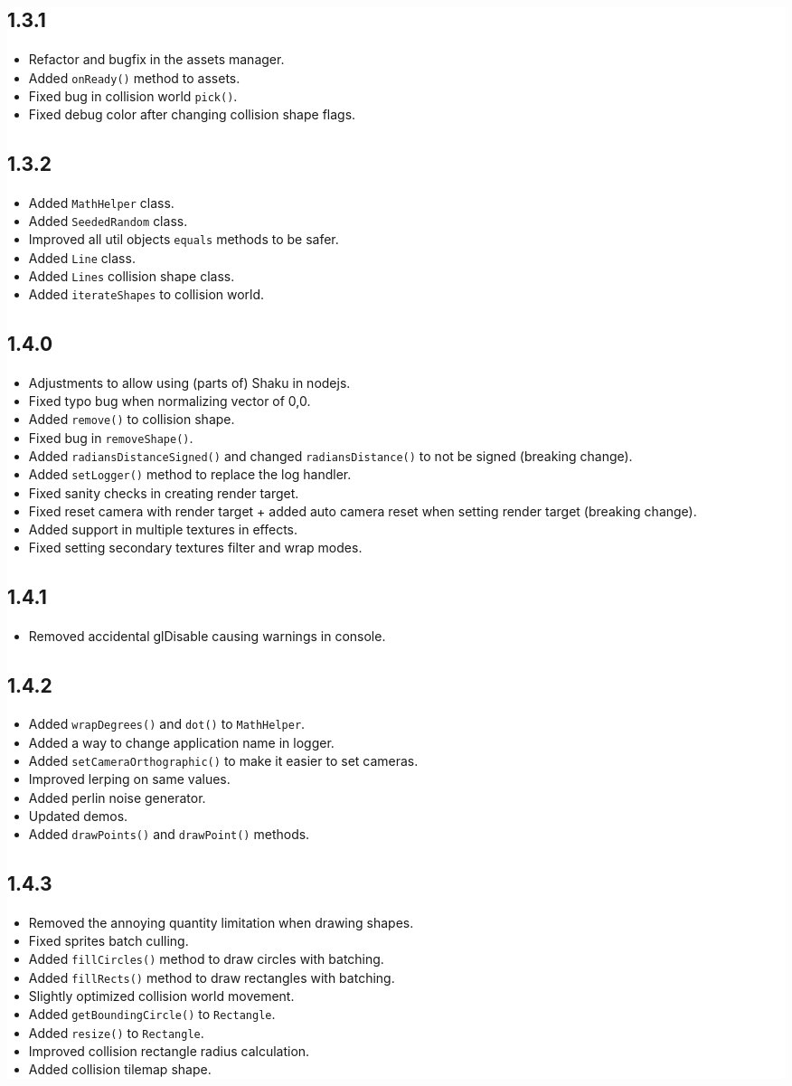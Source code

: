 ## 1.3.1

- Refactor and bugfix in the assets manager.
- Added `onReady()` method to assets.
- Fixed bug in collision world `pick()`.
- Fixed debug color after changing collision shape flags.

## 1.3.2

- Added `MathHelper` class.
- Added `SeededRandom` class.
- Improved all util objects `equals` methods to be safer.
- Added `Line` class.
- Added `Lines` collision shape class.
- Added `iterateShapes` to collision world.

## 1.4.0

- Adjustments to allow using (parts of) Shaku in nodejs.
- Fixed typo bug when normalizing vector of 0,0.
- Added `remove()` to collision shape.
- Fixed bug in `removeShape()`.
- Added `radiansDistanceSigned()` and changed `radiansDistance()` to not be signed (breaking change).
- Added `setLogger()` method to replace the log handler.
- Fixed sanity checks in creating render target.
- Fixed reset camera with render target + added auto camera reset when setting render target (breaking change).
- Added support in multiple textures in effects.
- Fixed setting secondary textures filter and wrap modes.

## 1.4.1

- Removed accidental glDisable causing warnings in console.

## 1.4.2

- Added `wrapDegrees()` and `dot()` to `MathHelper`.
- Added a way to change application name in logger.
- Added `setCameraOrthographic()` to make it easier to set cameras.
- Improved lerping on same values.
- Added perlin noise generator.
- Updated demos.
- Added `drawPoints()` and `drawPoint()` methods.

## 1.4.3

- Removed the annoying quantity limitation when drawing shapes.
- Fixed sprites batch culling.
- Added `fillCircles()` method to draw circles with batching.
- Added `fillRects()` method to draw rectangles with batching.
- Slightly optimized collision world movement.
- Added `getBoundingCircle()` to `Rectangle`.
- Added `resize()` to `Rectangle`.
- Improved collision rectangle radius calculation.
- Added collision tilemap shape.
